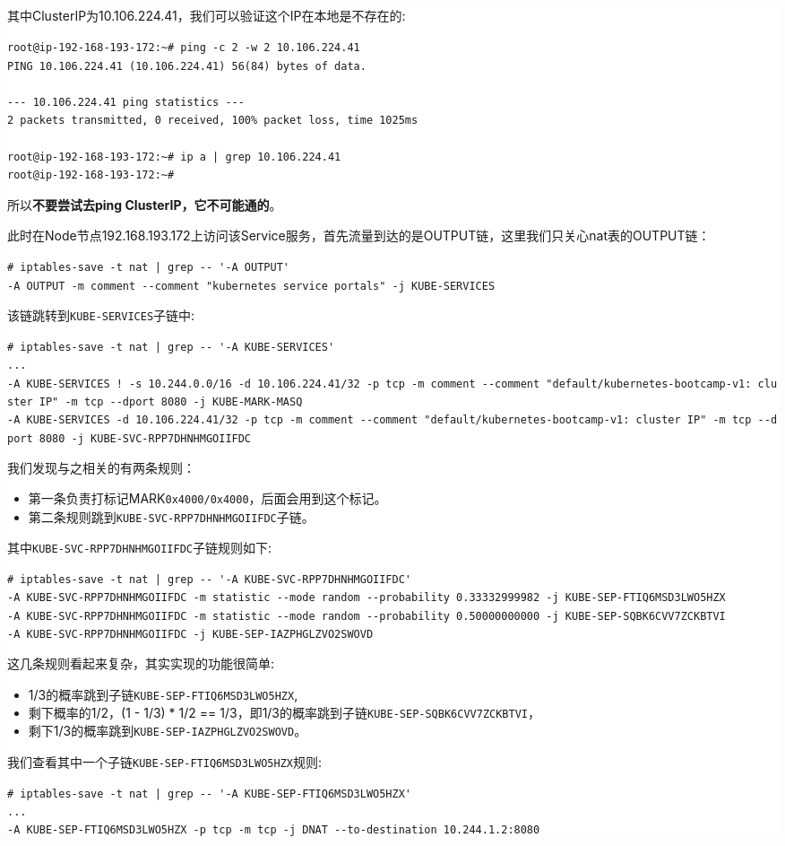 其中ClusterIP为10.106.224.41，我们可以验证这个IP在本地是不存在的:

```
root@ip-192-168-193-172:~# ping -c 2 -w 2 10.106.224.41
PING 10.106.224.41 (10.106.224.41) 56(84) bytes of data.

--- 10.106.224.41 ping statistics ---
2 packets transmitted, 0 received, 100% packet loss, time 1025ms

root@ip-192-168-193-172:~# ip a | grep 10.106.224.41
root@ip-192-168-193-172:~#
```

所以**不要尝试去ping ClusterIP，它不可能通的**。

此时在Node节点192.168.193.172上访问该Service服务，首先流量到达的是OUTPUT链，这里我们只关心nat表的OUTPUT链：

```
# iptables-save -t nat | grep -- '-A OUTPUT'
-A OUTPUT -m comment --comment "kubernetes service portals" -j KUBE-SERVICES
```

该链跳转到`KUBE-SERVICES`子链中:

```
# iptables-save -t nat | grep -- '-A KUBE-SERVICES'
...
-A KUBE-SERVICES ! -s 10.244.0.0/16 -d 10.106.224.41/32 -p tcp -m comment --comment "default/kubernetes-bootcamp-v1: cluster IP" -m tcp --dport 8080 -j KUBE-MARK-MASQ
-A KUBE-SERVICES -d 10.106.224.41/32 -p tcp -m comment --comment "default/kubernetes-bootcamp-v1: cluster IP" -m tcp --dport 8080 -j KUBE-SVC-RPP7DHNHMGOIIFDC
```

我们发现与之相关的有两条规则：

- 第一条负责打标记MARK`0x4000/0x4000`，后面会用到这个标记。
- 第二条规则跳到`KUBE-SVC-RPP7DHNHMGOIIFDC`子链。

其中`KUBE-SVC-RPP7DHNHMGOIIFDC`子链规则如下:

```
# iptables-save -t nat | grep -- '-A KUBE-SVC-RPP7DHNHMGOIIFDC'
-A KUBE-SVC-RPP7DHNHMGOIIFDC -m statistic --mode random --probability 0.33332999982 -j KUBE-SEP-FTIQ6MSD3LWO5HZX
-A KUBE-SVC-RPP7DHNHMGOIIFDC -m statistic --mode random --probability 0.50000000000 -j KUBE-SEP-SQBK6CVV7ZCKBTVI
-A KUBE-SVC-RPP7DHNHMGOIIFDC -j KUBE-SEP-IAZPHGLZVO2SWOVD
```

这几条规则看起来复杂，其实实现的功能很简单:

- 1/3的概率跳到子链`KUBE-SEP-FTIQ6MSD3LWO5HZX`,
- 剩下概率的1/2，(1 - 1/3) * 1/2 == 1/3，即1/3的概率跳到子链`KUBE-SEP-SQBK6CVV7ZCKBTVI`，
- 剩下1/3的概率跳到`KUBE-SEP-IAZPHGLZVO2SWOVD`。

我们查看其中一个子链`KUBE-SEP-FTIQ6MSD3LWO5HZX`规则:

```
# iptables-save -t nat | grep -- '-A KUBE-SEP-FTIQ6MSD3LWO5HZX'
...
-A KUBE-SEP-FTIQ6MSD3LWO5HZX -p tcp -m tcp -j DNAT --to-destination 10.244.1.2:8080
```
